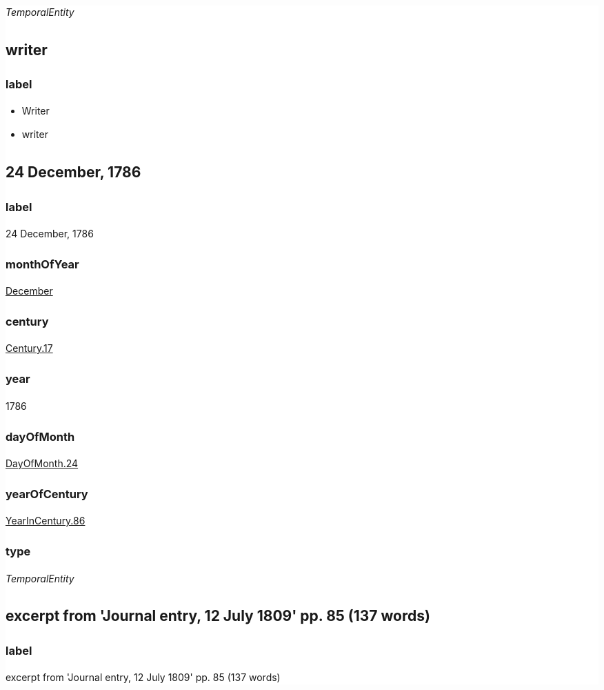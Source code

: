*TemporalEntity*

## writer

### label

 - Writer

 - writer

## 24 December, 1786

### label


24 December, 1786

### monthOfYear


[December](#December)

### century


[Century.17](#Century.17)

### year


1786

### dayOfMonth


[DayOfMonth.24](#DayOfMonth.24)

### yearOfCentury


[YearInCentury.86](#YearInCentury.86)

### type


*TemporalEntity*

## excerpt from 'Journal entry, 12 July 1809' pp. 85 (137 words)

### label


excerpt from 'Journal entry, 12 July 1809' pp. 85 (137 words)
